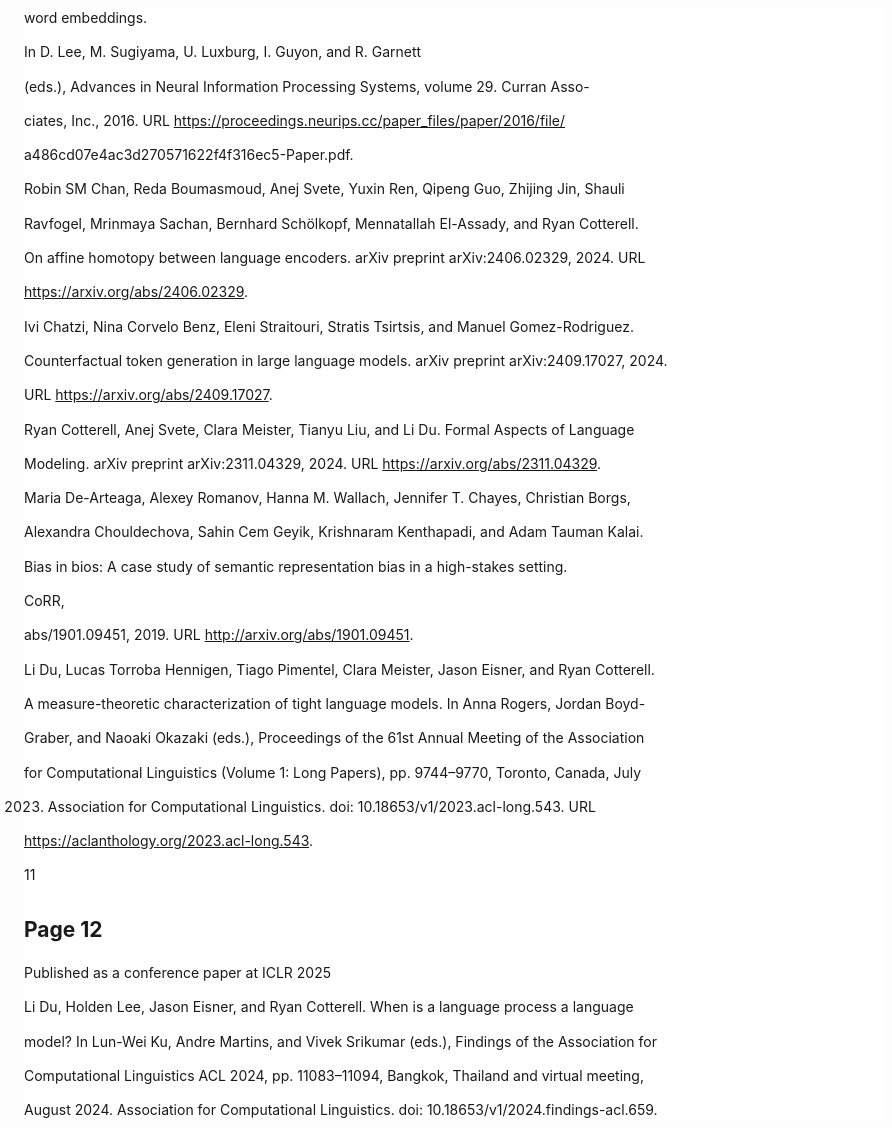 word embeddings.

In D. Lee, M. Sugiyama, U. Luxburg, I. Guyon, and R. Garnett

(eds.), Advances in Neural Information Processing Systems, volume 29. Curran Asso-

ciates, Inc., 2016. URL https://proceedings.neurips.cc/paper_files/paper/2016/file/

a486cd07e4ac3d270571622f4f316ec5-Paper.pdf.

Robin SM Chan, Reda Boumasmoud, Anej Svete, Yuxin Ren, Qipeng Guo, Zhijing Jin, Shauli

Ravfogel, Mrinmaya Sachan, Bernhard Schölkopf, Mennatallah El-Assady, and Ryan Cotterell.

On affine homotopy between language encoders. arXiv preprint arXiv:2406.02329, 2024. URL

https://arxiv.org/abs/2406.02329.

Ivi Chatzi, Nina Corvelo Benz, Eleni Straitouri, Stratis Tsirtsis, and Manuel Gomez-Rodriguez.

Counterfactual token generation in large language models. arXiv preprint arXiv:2409.17027, 2024.

URL https://arxiv.org/abs/2409.17027.

Ryan Cotterell, Anej Svete, Clara Meister, Tianyu Liu, and Li Du. Formal Aspects of Language

Modeling. arXiv preprint arXiv:2311.04329, 2024. URL https://arxiv.org/abs/2311.04329.

Maria De-Arteaga, Alexey Romanov, Hanna M. Wallach, Jennifer T. Chayes, Christian Borgs,

Alexandra Chouldechova, Sahin Cem Geyik, Krishnaram Kenthapadi, and Adam Tauman Kalai.

Bias in bios: A case study of semantic representation bias in a high-stakes setting.

CoRR,

abs/1901.09451, 2019. URL http://arxiv.org/abs/1901.09451.

Li Du, Lucas Torroba Hennigen, Tiago Pimentel, Clara Meister, Jason Eisner, and Ryan Cotterell.

A measure-theoretic characterization of tight language models. In Anna Rogers, Jordan Boyd-

Graber, and Naoaki Okazaki (eds.), Proceedings of the 61st Annual Meeting of the Association

for Computational Linguistics (Volume 1: Long Papers), pp. 9744–9770, Toronto, Canada, July

2023. Association for Computational Linguistics. doi: 10.18653/v1/2023.acl-long.543. URL

https://aclanthology.org/2023.acl-long.543.

11

## Page 12

Published as a conference paper at ICLR 2025

Li Du, Holden Lee, Jason Eisner, and Ryan Cotterell. When is a language process a language

model? In Lun-Wei Ku, Andre Martins, and Vivek Srikumar (eds.), Findings of the Association for

Computational Linguistics ACL 2024, pp. 11083–11094, Bangkok, Thailand and virtual meeting,

August 2024. Association for Computational Linguistics. doi: 10.18653/v1/2024.findings-acl.659.
